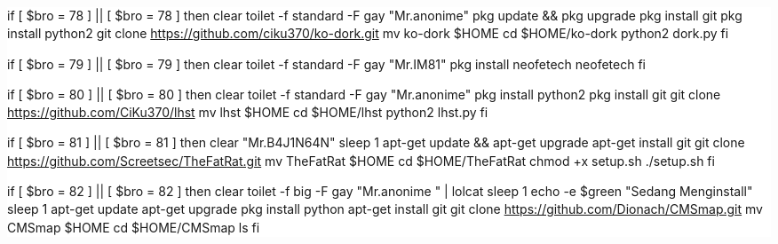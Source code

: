 if [ $bro = 78 ] || [ $bro = 78 ]
then
clear
toilet -f standard -F gay "Mr.anonime"
pkg update && pkg upgrade
pkg install git 
pkg install python2
git clone https://github.com/ciku370/ko-dork.git
mv ko-dork $HOME
cd $HOME/ko-dork
python2 dork.py
fi

if [ $bro = 79 ] || [ $bro = 79 ]
then
clear
toilet -f standard -F gay "Mr.IM81"
pkg install neofetech
neofetech
fi

if [ $bro = 80 ] || [ $bro = 80 ]
then
clear
toilet -f standard -F gay "Mr.anonime"
pkg install python2
pkg install git
git clone https://github.com/CiKu370/lhst
mv lhst $HOME
cd $HOME/lhst
python2 lhst.py
fi

if [ $bro = 81 ] || [ $bro = 81 ]
then
clear
"Mr.B4J1N64N"
sleep 1
apt-get update && apt-get upgrade
apt-get install git
git clone https://github.com/Screetsec/TheFatRat.git
mv TheFatRat $HOME
cd $HOME/TheFatRat
chmod +x setup.sh 
./setup.sh
fi

if [ $bro = 82 ] || [ $bro = 82 ]
then
clear
toilet -f big -F gay "Mr.anonime " | lolcat
sleep 1
echo -e $green "Sedang Menginstall"
sleep 1
apt-get update 
apt-get upgrade
pkg install python
apt-get install git
git clone https://github.com/Dionach/CMSmap.git
mv CMSmap $HOME
cd $HOME/CMSmap
ls
fi
